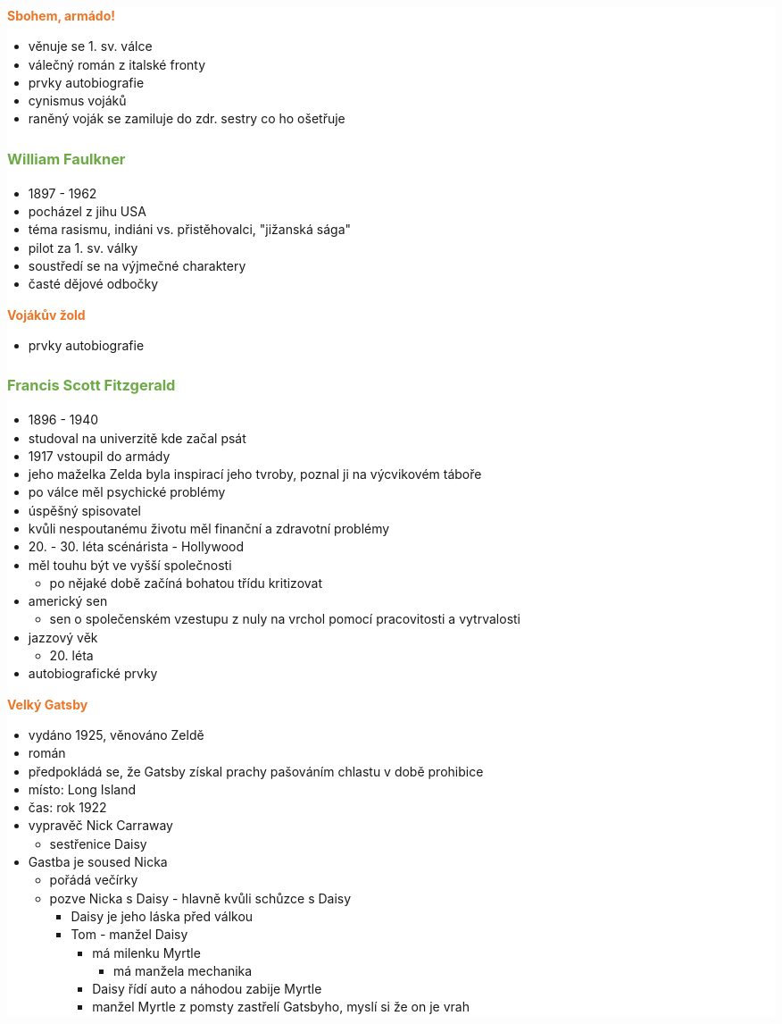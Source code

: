 <span style="color: #EC7627">**Sbohem, armádo!**</span>

* věnuje se 1. sv. válce
* válečný román z italské fronty
* prvky autobiografie
* cynismus vojáků
* raněný voják se zamiluje do zdr. sestry co ho ošetřuje

### <span style="color: #6CAA46">**William Faulkner**</span>
* 1897 - 1962
* pocházel z jihu USA
* téma rasismu, indiáni vs. přistěhovalci, "jižanská sága"
* pilot za 1. sv. války
* soustředí se na výjmečné charaktery
* časté dějové odbočky

<span style="color: #EC7627">**Vojákův žold**</span>

* prvky autobiografie

### <span style="color: #6CAA46">**Francis Scott Fitzgerald**</span>
* 1896 - 1940
* studoval na univerzitě kde začal psát
* 1917 vstoupil do armády
* jeho maželka Zelda byla inspirací jeho tvroby, poznal ji na výcvikovém táboře
* po válce měl psychické problémy
* úspěšný spisovatel
* kvůli nespoutanému životu měl finanční a zdravotní problémy
* 20\. \- 30\. léta scénárista - Hollywood
* měl touhu být ve vyšší společnosti
    * po nějaké době začíná bohatou třídu kritizovat
* americký sen
    * sen o společenském vzestupu z nuly na vrchol pomocí pracovitosti a vytrvalosti
* jazzový věk
    * 20\. léta
* autobiografické prvky

<span style="color: #EC7627">**Velký Gatsby**</span>

* vydáno 1925, věnováno Zeldě
* román
* předpokládá se, že Gatsby získal prachy pašováním chlastu v době prohibice
* místo: Long Island
* čas: rok 1922
* vypravěč Nick Carraway
    * sestřenice Daisy
* Gastba je soused Nicka
    * pořádá večírky
    * pozve Nicka s Daisy - hlavně kvůli schůzce s Daisy
        * Daisy je jeho láska před válkou
        * Tom - manžel Daisy
            * má milenku Myrtle
                * má manžela mechanika
            * Daisy řídí auto a náhodou zabije Myrtle
            * manžel Myrtle z pomsty zastřelí Gatsbyho, myslí si že on je vrah
